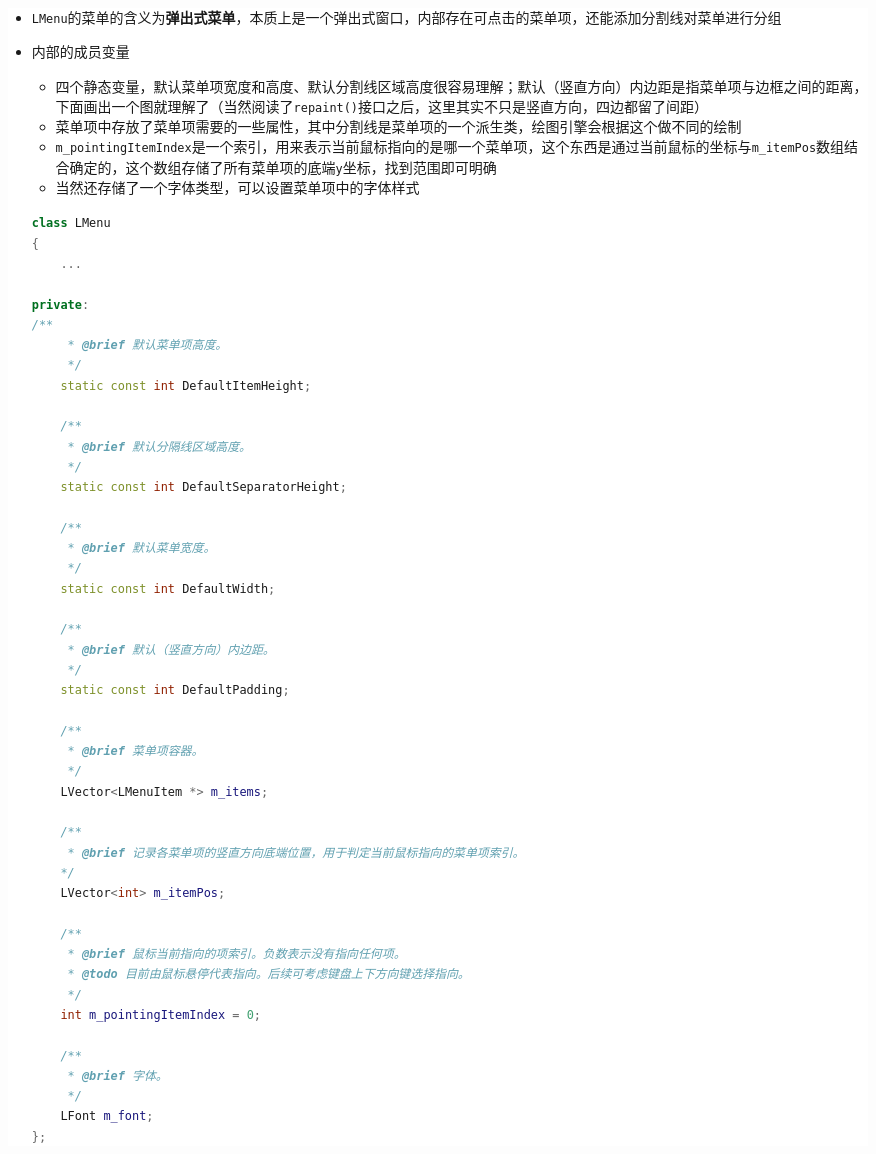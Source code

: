    - `LMenu`的菜单的含义为**弹出式菜单**，本质上是一个弹出式窗口，内部存在可点击的菜单项，还能添加分割线对菜单进行分组

   - 内部的成员变量

     - 四个静态变量，默认菜单项宽度和高度、默认分割线区域高度很容易理解；默认（竖直方向）内边距是指菜单项与边框之间的距离，下面画出一个图就理解了（当然阅读了`repaint()`接口之后，这里其实不只是竖直方向，四边都留了间距）
     - 菜单项中存放了菜单项需要的一些属性，其中分割线是菜单项的一个派生类，绘图引擎会根据这个做不同的绘制
     - `m_pointingItemIndex`是一个索引，用来表示当前鼠标指向的是哪一个菜单项，这个东西是通过当前鼠标的坐标与`m_itemPos`数组结合确定的，这个数组存储了所有菜单项的底端`y`坐标，找到范围即可明确
     - 当然还存储了一个字体类型，可以设置菜单项中的字体样式

     ~~~cpp
     class LMenu
     {
         ...
         
     private:
     /**
          * @brief 默认菜单项高度。
          */
         static const int DefaultItemHeight;
     
         /**
          * @brief 默认分隔线区域高度。
          */
         static const int DefaultSeparatorHeight;
     
         /**
          * @brief 默认菜单宽度。
          */
         static const int DefaultWidth;
     
         /**
          * @brief 默认（竖直方向）内边距。
          */
         static const int DefaultPadding;
     
         /**
          * @brief 菜单项容器。
          */
         LVector<LMenuItem *> m_items;
     
         /**
          * @brief 记录各菜单项的竖直方向底端位置，用于判定当前鼠标指向的菜单项索引。
         */
         LVector<int> m_itemPos;
         
         /**
          * @brief 鼠标当前指向的项索引。负数表示没有指向任何项。
          * @todo 目前由鼠标悬停代表指向。后续可考虑键盘上下方向键选择指向。
          */
         int m_pointingItemIndex = 0;
     
         /**
          * @brief 字体。
          */
         LFont m_font;
     };
     ~~~
